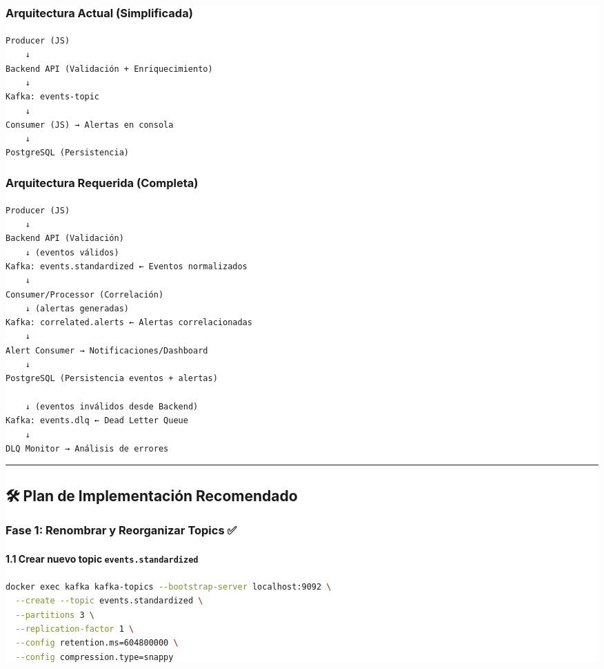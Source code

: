 ### Arquitectura Actual (Simplificada)
```
Producer (JS)
    ↓
Backend API (Validación + Enriquecimiento)
    ↓
Kafka: events-topic
    ↓
Consumer (JS) → Alertas en consola
    ↓
PostgreSQL (Persistencia)
```

### Arquitectura Requerida (Completa)
```
Producer (JS)
    ↓
Backend API (Validación)
    ↓ (eventos válidos)
Kafka: events.standardized ← Eventos normalizados
    ↓
Consumer/Processor (Correlación)
    ↓ (alertas generadas)
Kafka: correlated.alerts ← Alertas correlacionadas
    ↓
Alert Consumer → Notificaciones/Dashboard
    ↓
PostgreSQL (Persistencia eventos + alertas)

    ↓ (eventos inválidos desde Backend)
Kafka: events.dlq ← Dead Letter Queue
    ↓
DLQ Monitor → Análisis de errores
```

---

## 🛠️ Plan de Implementación Recomendado

### Fase 1: Renombrar y Reorganizar Topics ✅

#### 1.1 Crear nuevo topic `events.standardized`
```bash
docker exec kafka kafka-topics --bootstrap-server localhost:9092 \
  --create --topic events.standardized \
  --partitions 3 \
  --replication-factor 1 \
  --config retention.ms=604800000 \
  --config compression.type=snappy
```
